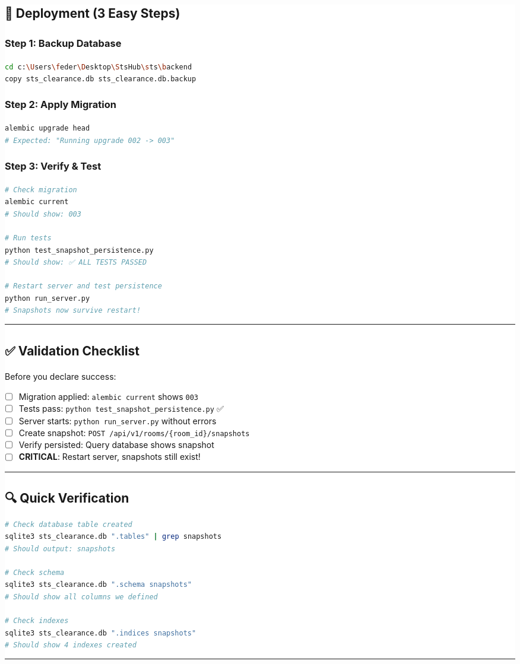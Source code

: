 
## 🚀 Deployment (3 Easy Steps)

### Step 1: Backup Database
```bash
cd c:\Users\feder\Desktop\StsHub\sts\backend
copy sts_clearance.db sts_clearance.db.backup
```

### Step 2: Apply Migration
```bash
alembic upgrade head
# Expected: "Running upgrade 002 -> 003"
```

### Step 3: Verify & Test
```bash
# Check migration
alembic current
# Should show: 003

# Run tests
python test_snapshot_persistence.py
# Should show: ✅ ALL TESTS PASSED

# Restart server and test persistence
python run_server.py
# Snapshots now survive restart!
```

---

## ✅ Validation Checklist

Before you declare success:

- [ ] Migration applied: `alembic current` shows `003`
- [ ] Tests pass: `python test_snapshot_persistence.py` ✅
- [ ] Server starts: `python run_server.py` without errors
- [ ] Create snapshot: `POST /api/v1/rooms/{room_id}/snapshots`
- [ ] Verify persisted: Query database shows snapshot
- [ ] **CRITICAL**: Restart server, snapshots still exist!

---

## 🔍 Quick Verification

```bash
# Check database table created
sqlite3 sts_clearance.db ".tables" | grep snapshots
# Should output: snapshots

# Check schema
sqlite3 sts_clearance.db ".schema snapshots"
# Should show all columns we defined

# Check indexes
sqlite3 sts_clearance.db ".indices snapshots"
# Should show 4 indexes created
```

---